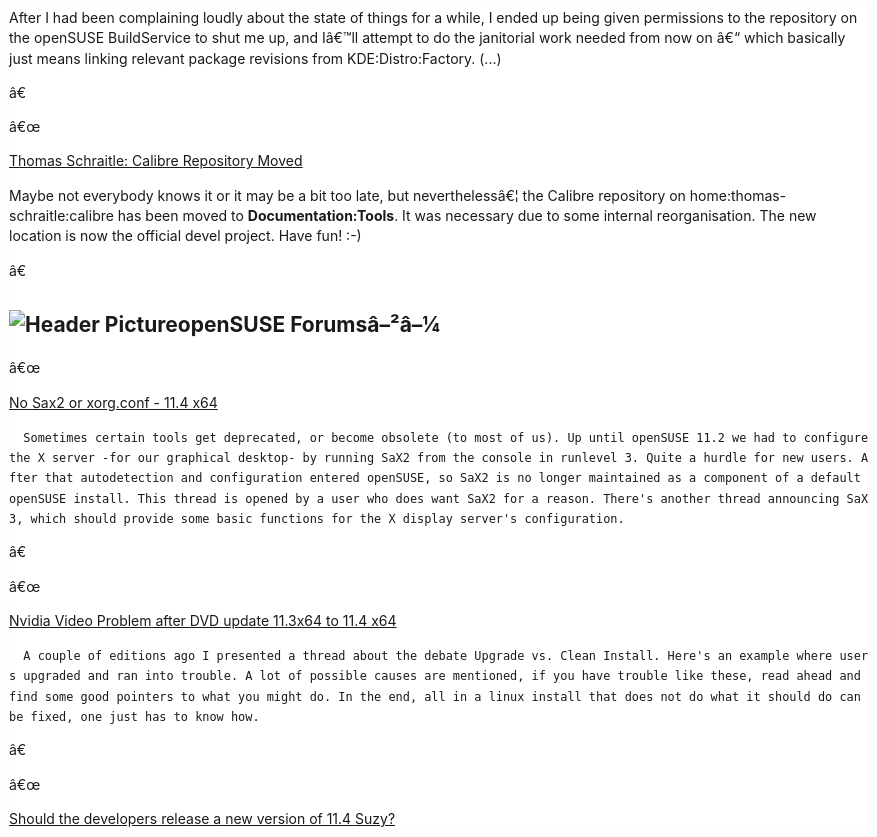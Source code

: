 After I had been complaining loudly about the state of things for a while, I ended up
      being given permissions to the repository on the openSUSE BuildService to shut me up, and Iâ€™ll
      attempt to do the janitorial work needed from now on â€“ which basically just means linking
      relevant package revisions from KDE:Distro:Factory. (...)

â€

â€œ

[Thomas
        Schraitle: Calibre Repository Moved](http://lizards.opensuse.org/2011/04/15/calibre-repository-moved/)

Maybe not everybody knows it or it may be a bit too late, but neverthelessâ€¦ the Calibre
      repository on home:thomas-schraitle:calibre has been moved to **Documentation:Tools**. It was necessary due to some internal reorganisation. The
      new location is now the official devel project. Have fun! :-)

â€

## ![Header Picture](http://saigkill.homelinux.net/pub/OWN/common/logos/OWN-oxygen-openSUSE-Forums.png)openSUSE Forumsâ–²â–¼

â€œ

[No Sax2 or xorg.conf - 11.4 x64](http://forums.opensuse.org/english/get-technical-help-here/install-boot-login/456674-no-sax2-xorg-conf-11-4-x64.html)


      Sometimes certain tools get deprecated, or become obsolete (to most of us). Up until openSUSE 11.2 we had to configure the X server -for our graphical desktop- by running SaX2 from the console in runlevel 3. Quite a hurdle for new users. After that autodetection and configuration entered openSUSE, so SaX2 is no longer maintained as a component of a default openSUSE install. This thread is opened by a user who does want SaX2 for a reason. There's another thread announcing SaX3, which should provide some basic functions for the X display server's configuration.
    

â€

â€œ

[Nvidia Video Problem after DVD update 11.3x64 to 11.4 x64](http://forums.opensuse.org/english/get-technical-help-here/install-boot-login/456903-nvidia-video-problem-after-dvd-update-11-3x64-11-4-x64.html)


      A couple of editions ago I presented a thread about the debate Upgrade vs. Clean Install. Here's an example where users upgraded and ran into trouble. A lot of possible causes are mentioned, if you have trouble like these, read ahead and find some good pointers to what you might do. In the end, all in a linux install that does not do what it should do can be fixed, one just has to know how. 
      

â€

â€œ

[Should the developers release a new version of 11.4 Suzy?](http://forums.opensuse.org/english/get-technical-help-here/install-boot-login/456425-should-developers-release-new-version-11-4-suzy.html)
